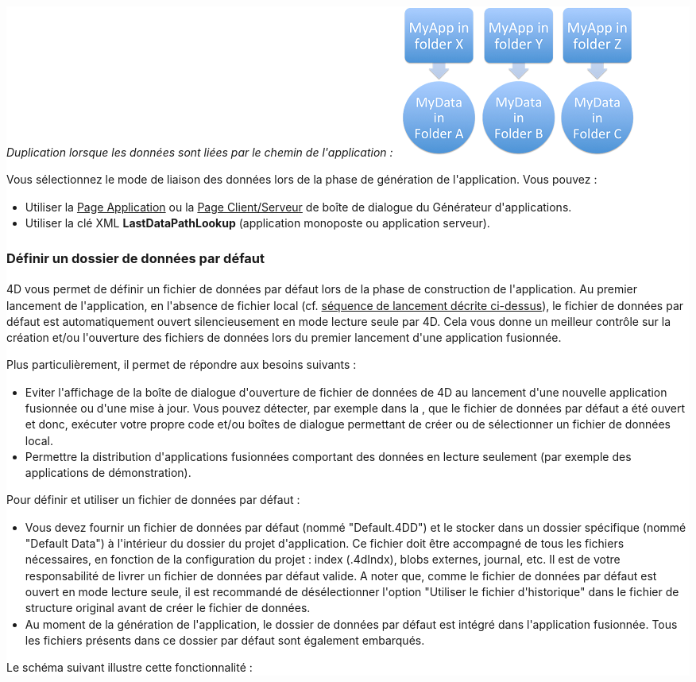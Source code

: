 *Duplication lorsque les données sont liées par le chemin de l'application :* ![](assets/en/Project/datalinking2.png)

Vous sélectionnez le mode de liaison des données lors de la phase de génération de l'application. Vous pouvez :

- Utiliser la [Page Application](#application) ou la [Page Client/Serveur](#client-server) de boîte de dialogue du Générateur d'applications.
- Utiliser la clé XML **LastDataPathLookup** (application monoposte ou application serveur).




### Définir un dossier de données par défaut

4D vous permet de définir un fichier de données par défaut lors de la phase de construction de l'application. Au premier lancement de l'application, en l'absence de fichier local (cf. [séquence de lancement décrite ci-dessus](#opening-the-data-file)), le fichier de données par défaut est automatiquement ouvert silencieusement en mode lecture seule par 4D. Cela vous donne un meilleur contrôle sur la création et/ou l'ouverture des fichiers de données lors du premier lancement d'une application fusionnée. 

Plus particulièrement, il permet de répondre aux besoins suivants :

- Eviter l'affichage de la boîte de dialogue d'ouverture de fichier de données de 4D au lancement d'une nouvelle application fusionnée ou d'une mise à jour. Vous pouvez détecter, par exemple dans la , que le fichier de données par défaut a été ouvert et donc, exécuter votre propre code et/ou boîtes de dialogue permettant de créer ou de sélectionner un fichier de données local.
- Permettre la distribution d'applications fusionnées comportant des données en lecture seulement (par exemple des applications de démonstration).

Pour définir et utiliser un fichier de données par défaut :

- Vous devez fournir un fichier de données par défaut (nommé "Default.4DD") et le stocker dans un dossier spécifique (nommé "Default Data") à l'intérieur du dossier du projet d'application. Ce fichier doit être accompagné de tous les fichiers nécessaires, en fonction de la configuration du projet : index (.4dIndx), blobs externes, journal, etc. Il est de votre responsabilité de livrer un fichier de données par défaut valide. A noter que, comme le fichier de données par défaut est ouvert en mode lecture seule, il est recommandé de désélectionner l'option "Utiliser le fichier d'historique" dans le fichier de structure original avant de créer le fichier de données.
- Au moment de la génération de l'application, le dossier de données par défaut est intégré dans l'application fusionnée. Tous les fichiers présents dans ce dossier par défaut sont également embarqués.

Le schéma suivant illustre cette fonctionnalité :
